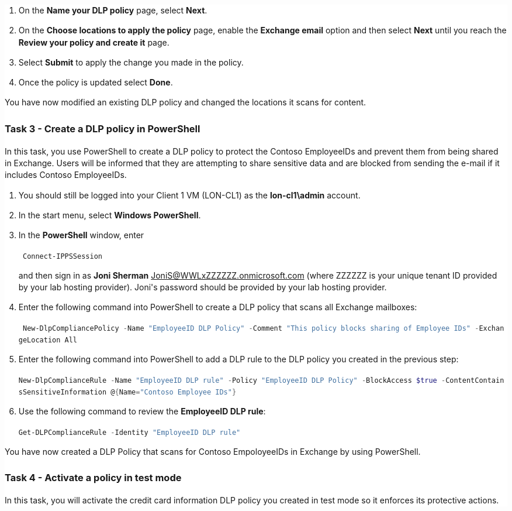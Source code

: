 1. On the **Name your DLP policy** page, select **Next**.

1. On the **Choose locations to apply the policy** page, enable the **Exchange email** option and then select **Next** until you reach the **Review your policy and create it** page.

1. Select **Submit** to apply the change you made in the policy.

1. Once the policy is updated select **Done**.

You have now modified an existing DLP policy and changed the locations it scans for content.

### Task 3 - Create a DLP policy in PowerShell

In this task, you use PowerShell to create a DLP policy to protect the Contoso EmployeeIDs and prevent them from being shared in Exchange. Users will be informed that they are attempting to share sensitive data and are blocked from sending the e-mail if it includes Contoso EmployeeIDs.

1. You should still be logged into your Client 1 VM (LON-CL1) as the **lon-cl1\admin** account.

1. In the start menu, select **Windows PowerShell**.

1. In the **PowerShell** window, enter
	```powershell
	 Connect-IPPSSession
	 ```
	 and then sign in as **Joni Sherman** JoniS@WWLxZZZZZZ.onmicrosoft.com (where ZZZZZZ is your unique tenant ID provided by your lab hosting provider).  Joni's password should be provided by your lab hosting provider.

1. Enter the following command into PowerShell to create a DLP policy that scans all Exchange mailboxes:

	```powershell
	 New-DlpCompliancePolicy -Name "EmployeeID DLP Policy" -Comment "This policy blocks sharing of Employee IDs" -ExchangeLocation All
	```

1. Enter the following command into PowerShell to add a DLP rule to the DLP policy you created in the previous step:

	```powershell
	New-DlpComplianceRule -Name "EmployeeID DLP rule" -Policy "EmployeeID DLP Policy" -BlockAccess $true -ContentContainsSensitiveInformation @{Name="Contoso Employee IDs"}
	```

1. Use the following command to review the **EmployeeID DLP rule**:

	```powershell
	Get-DLPComplianceRule -Identity "EmployeeID DLP rule"
	```

You have now created a DLP Policy that scans for Contoso EmpoloyeeIDs in Exchange by using PowerShell.

### Task 4 - Activate a policy in test mode

In this task, you will activate the credit card information DLP policy you created in test mode so it enforces its protective actions.
